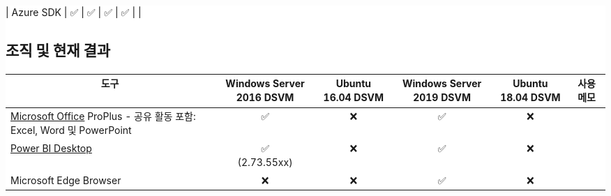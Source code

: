 | Azure SDK                                                                              |                                                                               <span class='green-check'>&#9989;</span>                                                                               |                                                             <span class='green-check'>&#9989;</span>                                                             |                                                                               <span class='green-check'>&#9989;</span>                                                                               |                                                             <span class='green-check'>&#9989;</span>                                                             |                                                                                                                             |

## <a name="organize--present-results"></a>조직 및 현재 결과

|   도구                                                                                                                                       |                                                                                              Windows Server 2016 DSVM                                                                                             |                                                                             Ubuntu 16.04 DSVM                                                                           |                                                                                             Windows Server 2019 DSVM                                                                        |                                                                            Ubuntu 18.04 DSVM                                                            |                                                         사용 메모                                                         |
|----------------------------------------------------------------------------------------------------------------------------------------------|:----------------------------------------------------------------------------------------------------------------------------------------------------------------------------------------------------:|:----------------------------------------------------------------------------------------------------------------------------------------------------------------:|:----------------------------------------------------------------------------------------------------------------------------------------------------------------------------------------------------:|:----------------------------------------------------------------------------------------------------------------------------------------------------------------:|:---------------------------------------------------------------------------------------------------------------------------:|
| [Microsoft Office](https://www.microsoft.com/p/office-365-proplus/CFQ7TTC0K8R0) ProPlus - 공유 활동 포함: Excel, Word 및 PowerPoint |                                                                               <span class='green-check'>&#9989;</span>                                                                               |                                                                <span class='red-x'>&#10060;</span>                                                               |                                                                               <span class='green-check'>&#9989;</span>                                                                               |                                                                <span class='red-x'>&#10060;</span>                                                               |                                                                                                                             |
| [Power BI Desktop](https://powerbi.microsoft.com/)                                                                                           |                                                                       <span class='green-check'>&#9989;</span></br> (2.73.55xx)                                                                      |                                                                <span class='red-x'>&#10060;</span>                                                               |                                                                       <span class='green-check'>&#9989;</span></br>                                                                       |                                                                <span class='red-x'>&#10060;</span>                                                               |                                                                                                                             |
| Microsoft Edge Browser                                                                                                                       |                                                                       <span class='red-x'>&#10060;</span>                                                                                            |                                                                <span class='red-x'>&#10060;</span>                                                               |                                                                       <span class='green-check'>&#9989;</span>                                                                                       |                                                                <span class='red-x'>&#10060;</span>                                                               |                                                                                                                             |
